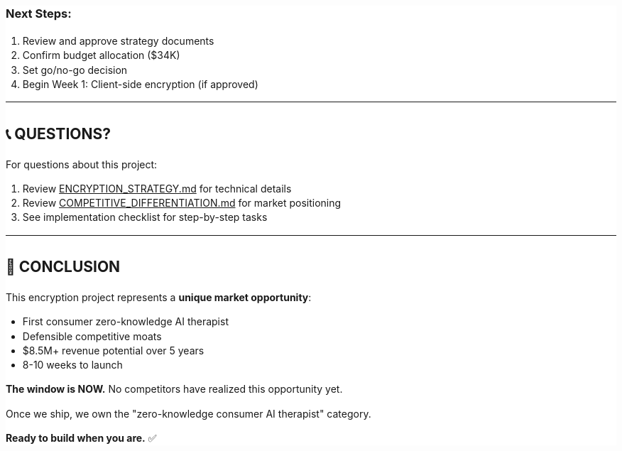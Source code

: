 ### **Next Steps:**
1. Review and approve strategy documents
2. Confirm budget allocation ($34K)
3. Set go/no-go decision
4. Begin Week 1: Client-side encryption (if approved)

---

## 📞 QUESTIONS?

For questions about this project:
1. Review [ENCRYPTION_STRATEGY.md](./ENCRYPTION_STRATEGY.md) for technical details
2. Review [COMPETITIVE_DIFFERENTIATION.md](./COMPETITIVE_DIFFERENTIATION.md) for market positioning
3. See implementation checklist for step-by-step tasks

---

## 🏁 CONCLUSION

This encryption project represents a **unique market opportunity**:
- First consumer zero-knowledge AI therapist
- Defensible competitive moats
- $8.5M+ revenue potential over 5 years
- 8-10 weeks to launch

**The window is NOW.** No competitors have realized this opportunity yet.

Once we ship, we own the "zero-knowledge consumer AI therapist" category.

**Ready to build when you are.** ✅
